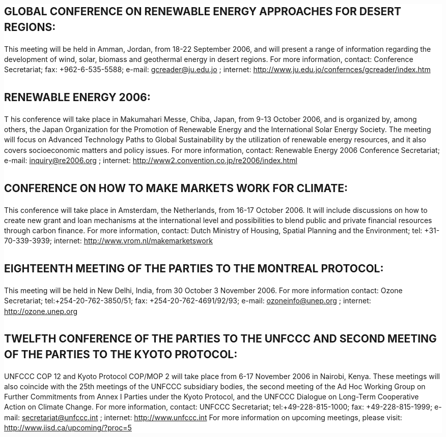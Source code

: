 ## GLOBAL CONFERENCE ON RENEWABLE ENERGY APPROACHES FOR DESERT REGIONS:

This meeting will be held in Amman, Jordan, from 18-22 September 2006, and will present a range of information regarding the development of wind, solar, biomass and geothermal energy in desert regions. For more information, contact: Conference Secretariat; fax: +962-6-535-5588; e-mail: gcreader@ju.edu.jo ; internet: http://www.ju.edu.jo/confernces/gcreader/index.htm

## RENEWABLE ENERGY 2006:

T his conference will take place in Makumahari Messe, Chiba, Japan, from 9-13 October 2006, and is organized by, among others, the Japan Organization for the Promotion of Renewable Energy and the International Solar Energy Society. The meeting will focus on Advanced Technology Paths to Global Sustainability by the utilization of renewable energy resources, and it also covers socioeconomic matters and policy issues. For more information, contact: Renewable Energy 2006 Conference Secretariat; e-mail: inquiry@re2006.org ; internet: http://www2.convention.co.jp/re2006/index.html

## CONFERENCE ON HOW TO MAKE MARKETS WORK FOR CLIMATE:

This conference will take place in Amsterdam, the Netherlands, from 16-17 October 2006. It will include discussions on how to create new grant and loan mechanisms at the international level and possibilities to blend public and private financial resources through carbon finance. For more information, contact: Dutch Ministry of Housing, Spatial Planning and the Environment; tel: +31-70-339-3939; internet: http://www.vrom.nl/makemarketswork

## EIGHTEENTH MEETING OF THE PARTIES TO THE MONTREAL PROTOCOL:

This meeting will be held in New Delhi, India, from 30 October 3 November 2006. For more information contact: Ozone Secretariat; tel:+254-20-762-3850/51; fax: +254-20-762-4691/92/93; e-mail: ozoneinfo@unep.org ; internet: http://ozone.unep.org

## TWELFTH CONFERENCE OF THE PARTIES TO THE UNFCCC AND SECOND MEETING OF THE PARTIES TO THE KYOTO PROTOCOL:

UNFCCC COP 12 and Kyoto Protocol COP/MOP 2 will take place from 6-17 November 2006 in Nairobi, Kenya. These meetings will also coincide with the 25th meetings of the UNFCCC subsidiary bodies, the second meeting of the Ad Hoc Working Group on Further Commitments from Annex I Parties under the Kyoto Protocol, and the UNFCCC Dialogue on Long-Term Cooperative Action on Climate Change. For more information, contact: UNFCCC Secretariat; tel:+49-228-815-1000; fax: +49-228-815-1999; e-mail: secretariat@unfccc.int ; internet: http://www.unfccc.int For more information on upcoming meetings, please visit: http://www.iisd.ca/upcoming/?proc=5